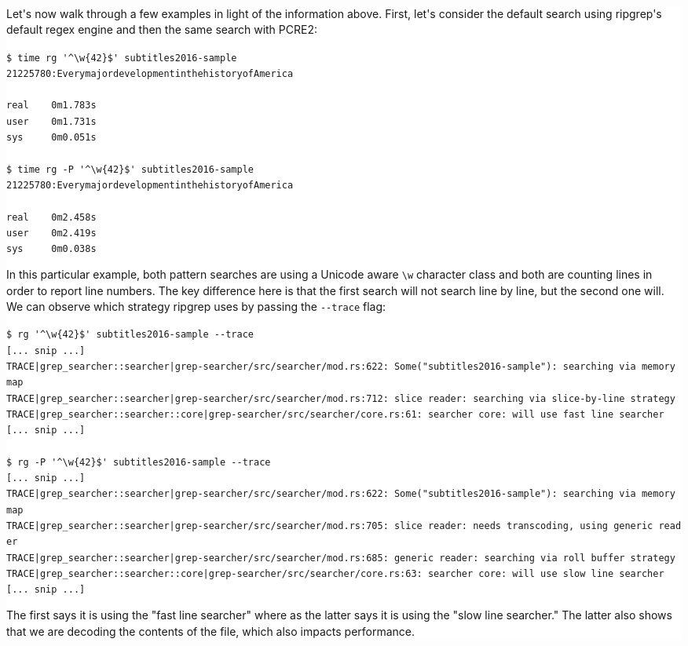 Let's now walk through a few examples in light of the information above. First,
let's consider the default search using ripgrep's default regex engine and
then the same search with PCRE2:

```
$ time rg '^\w{42}$' subtitles2016-sample
21225780:EverymajordevelopmentinthehistoryofAmerica

real    0m1.783s
user    0m1.731s
sys     0m0.051s

$ time rg -P '^\w{42}$' subtitles2016-sample
21225780:EverymajordevelopmentinthehistoryofAmerica

real    0m2.458s
user    0m2.419s
sys     0m0.038s
```

In this particular example, both pattern searches are using a Unicode aware
`\w` character class and both are counting lines in order to report line
numbers. The key difference here is that the first search will not search
line by line, but the second one will. We can observe which strategy ripgrep
uses by passing the `--trace` flag:

```
$ rg '^\w{42}$' subtitles2016-sample --trace
[... snip ...]
TRACE|grep_searcher::searcher|grep-searcher/src/searcher/mod.rs:622: Some("subtitles2016-sample"): searching via memory map
TRACE|grep_searcher::searcher|grep-searcher/src/searcher/mod.rs:712: slice reader: searching via slice-by-line strategy
TRACE|grep_searcher::searcher::core|grep-searcher/src/searcher/core.rs:61: searcher core: will use fast line searcher
[... snip ...]

$ rg -P '^\w{42}$' subtitles2016-sample --trace
[... snip ...]
TRACE|grep_searcher::searcher|grep-searcher/src/searcher/mod.rs:622: Some("subtitles2016-sample"): searching via memory map
TRACE|grep_searcher::searcher|grep-searcher/src/searcher/mod.rs:705: slice reader: needs transcoding, using generic reader
TRACE|grep_searcher::searcher|grep-searcher/src/searcher/mod.rs:685: generic reader: searching via roll buffer strategy
TRACE|grep_searcher::searcher::core|grep-searcher/src/searcher/core.rs:63: searcher core: will use slow line searcher
[... snip ...]
```

The first says it is using the "fast line searcher" where as the latter says
it is using the "slow line searcher." The latter also shows that we are
decoding the contents of the file, which also impacts performance.
